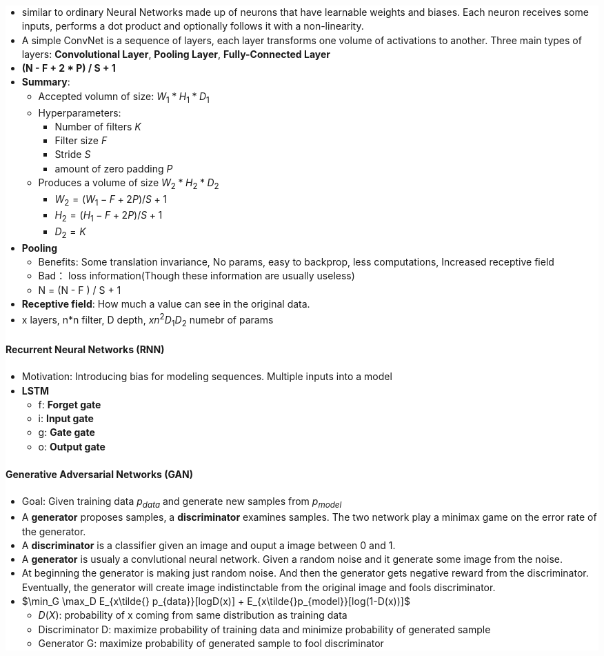   - similar to ordinary Neural Networks made up of neurons that have learnable weights and biases. Each neuron receives some inputs, performs a dot product and optionally follows it with a non-linearity.
  - A simple ConvNet is a sequence of layers, each layer transforms one volume of activations to another. Three main types of layers: **Convolutional Layer**, **Pooling Layer**, **Fully-Connected Layer**
  - **(N - F + 2 * P) / S + 1**
  - **Summary**: 
    - Accepted volumn of size: $W_1 * H_1 * D_1$
    - Hyperparameters:
      - Number of filters $K$
      - Filter size $F$
      - Stride $S$
      - amount of zero padding $P$
    - Produces a volume of size $W_2 * H_2 * D_2$
      - $W_2 = (W_1 - F + 2P) / S + 1$
      - $H_2 = (H_1 - F + 2P) / S + 1$
      - $D_2 = K$
  - **Pooling**
    - Benefits: Some translation invariance, No params, easy to backprop, less computations, Increased receptive field
    - Bad： loss information(Though these information are usually useless)
    - N = (N - F ) / S + 1
  - **Receptive field**: How much a value can see in the original data.
  - x layers, n*n filter, D depth, $x n^2 D_1 D_2$ numebr of params


#### Recurrent Neural Networks (RNN)

- Motivation: Introducing bias for modeling sequences. Multiple inputs into a model
- **LSTM**
  - f: **Forget gate**
  - i: **Input gate**
  - g: **Gate gate**
  - o: **Output gate**

#### Generative Adversarial Networks (GAN)

- Goal: Given training data $p_{data}$ and generate new samples from $p_{model}$
- A **generator** proposes samples, a **discriminator** examines samples. The two network play a minimax game on the error rate of the generator.
- A **discriminator** is a classifier given an image and ouput a image between 0 and 1.
- A **generator** is usualy a convlutional neural network. Given a random noise and it generate some image from the noise.
- At beginning the generator is making just random noise. And then the generator gets negative reward from the discriminator. Eventually, the generator will create image indistinctable from the original image and fools discriminator.
- $\min_G \max_D E_{x\tilde{} p_{data}}[logD(x)] + E_{x\tilde{}p_{model}}[log(1-D(x))]$
  - $D(X)$: probability of x coming from same distribution as training data
  - Discriminator D: maximize probability of training data and minimize probability of generated sample
  - Generator G: maximize probability of generated sample to fool discriminator
